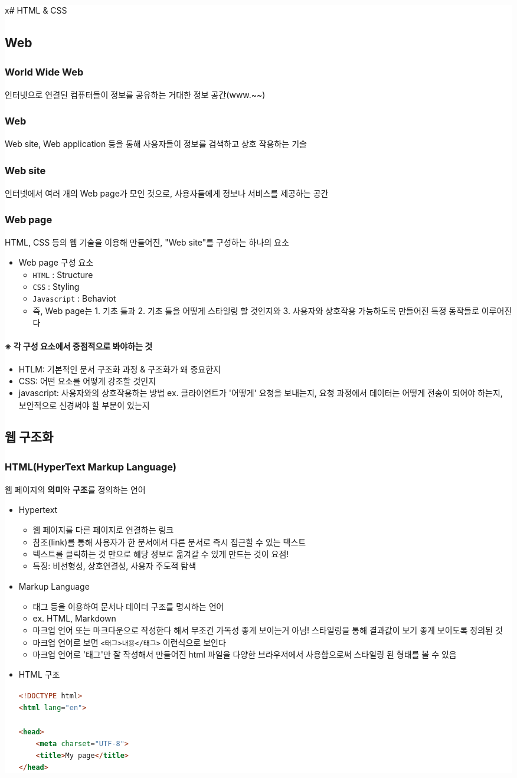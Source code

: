 x# HTML & CSS
## Web
### World Wide Web
인터넷으로 연결된 컴퓨터들이 정보를 공유하는 거대한 정보 공간(www.~~)

### Web
Web site, Web application 등을 통해 사용자들이 정보를 검색하고 상호 작용하는 기술

### Web site
인터넷에서 여러 개의 Web page가 모인 것으로, 사용자들에게 정보나 서비스를 제공하는 공간

### Web page
HTML, CSS 등의 웹 기술을 이용해 만들어진, "Web site"를 구성하는 하나의 요소

- Web page 구성 요소
    - `HTML` : Structure 
    - `CSS` : Styling
    - `Javascript` : Behaviot
    - 즉, Web page는 1. 기초 틀과 2. 기초 틀을 어떻게 스타일링 할 것인지와 3. 사용자와 상호작용 가능하도록 만들어진 특정 동작들로 이루어진다

#### ※ 각 구성 요소에서 중점적으로 봐야하는 것
- HTLM: 기본적인 문서 구조화 과정 & 구조화가 왜 중요한지
- CSS: 어떤 요소를 어떻게 강조할 것인지
- javascript: 사용자와의 상호작용하는 방법 
ex. 클라이언트가 '어떻게' 요청을 보내는지, 요청 과정에서 데이터는 어떻게 전송이 되어야 하는지, 보안적으로 신경써야 할 부분이 있는지


## 웹 구조화
### HTML(HyperText Markup Language)
웹 페이지의 **의미**와 **구조**를 정의하는 언어

- Hypertext
    - 웹 페이지를 다른 페이지로 연결하는 링크
    - 참조(link)를 통해 사용자가 한 문서에서 다른 문서로 즉시 접근할 수 있는 텍스트
    - 텍스트를 클릭하는 것 만으로 해당 정보로 옮겨갈 수 있게 만드는 것이 요점!
    - 특징: 비선형성, 상호연결성, 사용자 주도적 탐색

- Markup Language
    - 태그 등을 이용하여 문서나 데이터 구조를 명시하는 언어
    - ex. HTML, Markdown 
    - 마크업 언어 또는 마크다운으로 작성한다 해서 무조건 가독성 좋게 보이는거 아님! 스타일링을 통해 결과값이 보기 좋게 보이도록 정의된 것
    - 마크업 언어로 보면 `<태그>내용</태그>` 이런식으로 보인다
    - 마크업 언어로 '태그'만 잘 작성해서 만들어진 html 파일을 다양한 브라우저에서 사용함으로써 스타일링 된 형태를 볼 수 있음

- HTML 구조
    ```html
    <!DOCTYPE html>
    <html lang="en">

    <head>
        <meta charset="UTF-8">
        <title>My page</title>
    </head>

